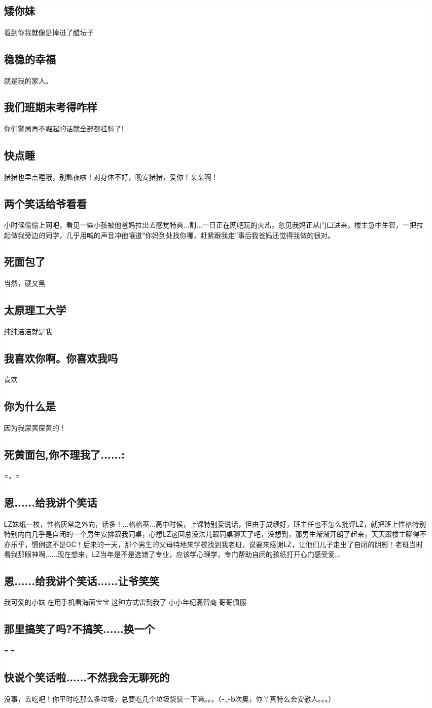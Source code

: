 ## 矮你妹
看到你我就像是掉进了醋坛子

## 稳稳的幸福
就是我的家人。

## 我们班期末考得咋样
你们警局再不崛起的话就全部都挂科了!

## 快点睡
猪猪也早点睡哦，别熬夜啦！对身体不好，晚安猪猪，爱你！亲亲啊！

## 两个笑话给爷看看
小时候偷偷上网吧，看见一些小孩被他爸妈拉出去感觉特爽...割...一日正在网吧玩的火热，忽见我妈正从门口进来，楼主急中生智，一把拉起做我旁边的同学，几乎用喊的声音冲他嚷道“你妈到处找你哪，赶紧跟我走”事后我爸妈还觉得我做的很对。

## 死面包了
当然，硬又黑

## 太原理工大学
纯纯洁洁就是我

## 我喜欢你啊。你喜欢我吗
喜欢

## 你为什么是
因为我屎黄屎黄的！

## 死黄面包,你不理我了......:
=。=

## 恩......给我讲个笑话
LZ妹纸一枚，性格灰常之外向，话多！…格格巫…高中时候，上课特别爱说话，但由于成绩好，班主任也不怎么批评LZ，就把班上性格特别特别内向几乎是自闭的一个男生安排跟我同桌，心想LZ这回总没法儿跟同桌聊天了吧，没想到，那男生渐渐开朗了起来，天天跟楼主聊得不亦乐乎，惯例这不是GC！后来的一天，那个男生的父母特地来学校找到我老班，说要来感谢LZ，让他们儿子走出了自闭的阴影！老班当时看我那眼神啊……现在想来，LZ当年是不是选错了专业，应该学心理学，专门帮助自闭的孩纸打开心门感受爱…

## 恩......给我讲个笑话......让爷笑笑
我可爱的小妹 在用手机看海面宝宝 这种方式雷到我了  小小年纪高智商 哥哥佩服

## 那里搞笑了吗?不搞笑......换一个
= =

## 快说个笑话啦......不然我会无聊死的
没事，去吃吧！你平时吃那么多垃圾，总要吃几个垃圾袋装一下嘛。。。（-_-b次奥，你丫真特么会安慰人。。。）
